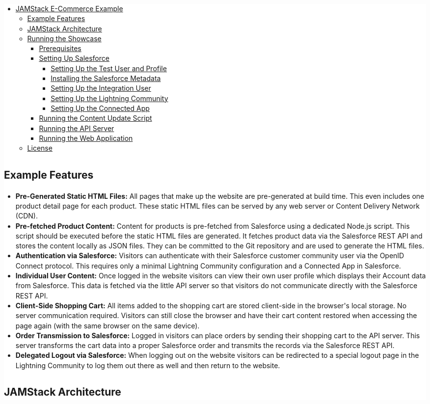 - [JAMStack E-Commerce Example](#jamstack-e-commerce-example)
  - [Example Features](#example-features)
  - [JAMStack Architecture](#jamstack-architecture)
  - [Running the Showcase](#running-the-showcase)
    - [Prerequisites](#prerequisites)
    - [Setting Up Salesforce](#setting-up-salesforce)
      - [Setting Up the Test User and Profile](#setting-up-the-test-user-and-profile)
      - [Installing the Salesforce Metadata](#installing-the-salesforce-metadata)
      - [Setting Up the Integration User](#setting-up-the-integration-user)
      - [Setting Up the Lightning Community](#setting-up-the-lightning-community)
      - [Setting Up the Connected App](#setting-up-the-connected-app)
    - [Running the Content Update Script](#running-the-content-update-script)
    - [Running the API Server](#running-the-api-server)
    - [Running the Web Application](#running-the-web-application)
  - [License](#license)

## Example Features

- **Pre-Generated Static HTML Files:** All pages that make up the website are
  pre-generated at build time. This even includes one product detail page for
  each product. These static HTML files can be served by any web server or
  Content Delivery Network (CDN).
- **Pre-fetched Product Content:** Content for products is pre-fetched from
  Salesforce using a dedicated Node.js script. This script should be executed
  before the static HTML files are generated. It fetches product data via the
  Salesforce REST API and stores the content locally as JSON files. They can be
  committed to the Git repository and are used to generate the HTML files.
- **Authentication via Salesforce:** Visitors can authenticate with their
  Salesforce customer community user via the OpenID Connect protocol. This
  requires only a minimal Lightning Community configuration and a Connected App
  in Salesforce.
- **Individual User Content:** Once logged in the website visitors can view
  their own user profile which displays their Account data from Salesforce. This
  data is fetched via the little API server so that visitors do not communicate
  directly with the Salesforce REST API.
- **Client-Side Shopping Cart:** All items added to the shopping cart are stored
  client-side in the browser's local storage. No server communication required.
  Visitors can still close the browser and have their cart content restored when
  accessing the page again (with the same browser on the same device).
- **Order Transmission to Salesforce:** Logged in visitors can place orders by
  sending their shopping cart to the API server. This server transforms the cart
  data into a proper Salesforce order and transmits the records via the
  Salesforce REST API.
- **Delegated Logout via Salesforce:** When logging out on the website visitors
  can be redirected to a special logout page in the Lightning Community to log
  them out there as well and then return to the website.

## JAMStack Architecture

<p>